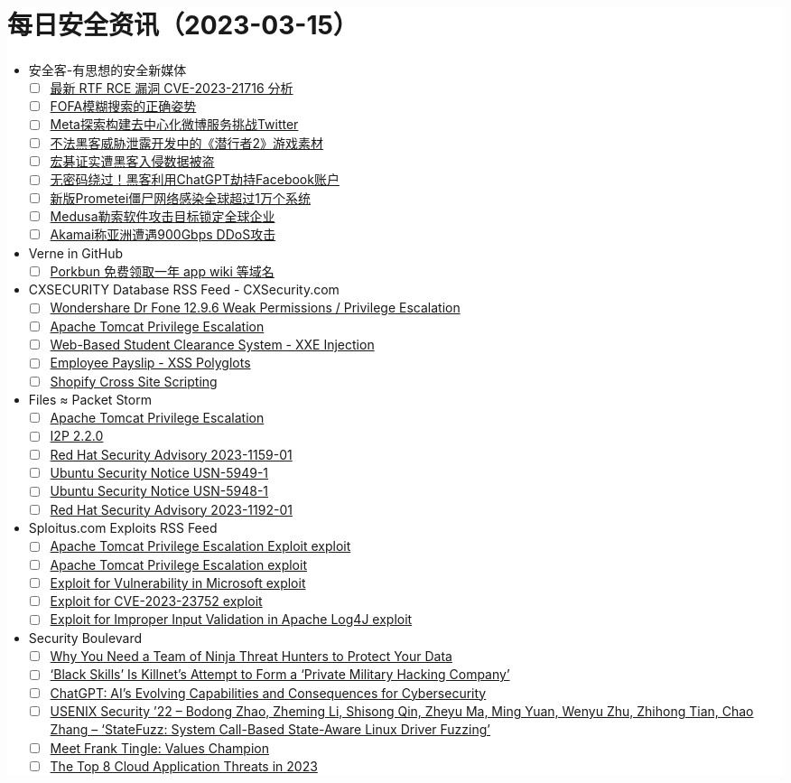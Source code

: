 # 每日安全资讯（2023-03-15）

- 安全客-有思想的安全新媒体
  - [ ] [最新 RTF RCE 漏洞 CVE-2023-21716 分析](https://www.anquanke.com/post/id/287370)
  - [ ] [FOFA模糊搜索的正确姿势](https://www.anquanke.com/post/id/287369)
  - [ ] [Meta探索构建去中心化微博服务挑战Twitter](https://www.anquanke.com/post/id/287384)
  - [ ] [不法黑客威胁泄露开发中的《潜行者2》游戏素材](https://www.anquanke.com/post/id/287380)
  - [ ] [宏碁证实遭黑客入侵数据被盗](https://www.anquanke.com/post/id/287387)
  - [ ] [无密码绕过！黑客利用ChatGPT劫持Facebook账户](https://www.anquanke.com/post/id/287377)
  - [ ] [新版Prometei僵尸网络感染全球超过1万个系统](https://www.anquanke.com/post/id/287374)
  - [ ] [Medusa勒索软件攻击目标锁定全球企业](https://www.anquanke.com/post/id/287371)
  - [ ] [Akamai称亚洲遭遇900Gbps DDoS攻击](https://www.anquanke.com/post/id/287353)
- Verne in GitHub
  - [ ] [Porkbun 免费领取一年 app wiki 等域名](https://einverne.github.io/post/2023/03/porkbun-free-wiki-app-domain.html)
- CXSECURITY Database RSS Feed - CXSecurity.com
  - [ ] [Wondershare Dr Fone 12.9.6 Weak Permissions / Privilege Escalation](https://cxsecurity.com/issue/WLB-2023030037)
  - [ ] [Apache Tomcat Privilege Escalation](https://cxsecurity.com/issue/WLB-2023030036)
  - [ ] [Web-Based Student Clearance System - XXE Injection](https://cxsecurity.com/issue/WLB-2023030033)
  - [ ] [Employee Payslip - XSS Polyglots](https://cxsecurity.com/issue/WLB-2023030034)
  - [ ] [Shopify Cross Site Scripting](https://cxsecurity.com/issue/WLB-2023030032)
- Files ≈ Packet Storm
  - [ ] [Apache Tomcat Privilege Escalation](https://packetstormsecurity.com/files/171337/tomcat_rhel_based_temp_priv_esc.rb.txt)
  - [ ] [I2P 2.2.0](https://packetstormsecurity.com/files/171336/i2psource_2.2.0.tar.bz2)
  - [ ] [Red Hat Security Advisory 2023-1159-01](https://packetstormsecurity.com/files/171335/RHSA-2023-1159-01.txt)
  - [ ] [Ubuntu Security Notice USN-5949-1](https://packetstormsecurity.com/files/171334/USN-5949-1.txt)
  - [ ] [Ubuntu Security Notice USN-5948-1](https://packetstormsecurity.com/files/171333/USN-5948-1.txt)
  - [ ] [Red Hat Security Advisory 2023-1192-01](https://packetstormsecurity.com/files/171332/RHSA-2023-1192-01.txt)
- Sploitus.com Exploits RSS Feed
  - [ ] [Apache Tomcat Privilege Escalation Exploit exploit](https://sploitus.com/exploit?id=1337DAY-ID-38260&utm_source=rss&utm_medium=rss)
  - [ ] [Apache Tomcat Privilege Escalation exploit](https://sploitus.com/exploit?id=PACKETSTORM:171337&utm_source=rss&utm_medium=rss)
  - [ ] [Exploit for Vulnerability in Microsoft exploit](https://sploitus.com/exploit?id=6E70CDA8-57F7-5737-80B5-84D8D2254D9D&utm_source=rss&utm_medium=rss)
  - [ ] [Exploit for CVE-2023-23752 exploit](https://sploitus.com/exploit?id=67F1B66F-13AD-55B0-B5E3-578213E15806&utm_source=rss&utm_medium=rss)
  - [ ] [Exploit for Improper Input Validation in Apache Log4J exploit](https://sploitus.com/exploit?id=BFE641BE-701F-5AE0-A891-975C96EFFAF6&utm_source=rss&utm_medium=rss)
- Security Boulevard
  - [ ] [Why You Need a Team of Ninja Threat Hunters to Protect Your Data](https://securityboulevard.com/2023/03/why-you-need-a-team-of-ninja-threat-hunters-to-protect-your-data/)
  - [ ] [‘Black Skills’ Is Killnet’s Attempt to Form a ‘Private Military Hacking Company’](https://securityboulevard.com/2023/03/black-skills-is-killnets-attempt-to-form-a-private-military-hacking-company/)
  - [ ] [ChatGPT: AI’s Evolving Capabilities and Consequences for Cybersecurity](https://securityboulevard.com/2023/03/chatgpt-ais-evolving-capabilities-and-consequences-for-cybersecurity/)
  - [ ] [USENIX Security ’22 – Bodong Zhao, Zheming Li, Shisong Qin, Zheyu Ma, Ming Yuan, Wenyu Zhu, Zhihong Tian, Chao Zhang – ‘StateFuzz: System Call-Based State-Aware Linux Driver Fuzzing’](https://securityboulevard.com/2023/03/usenix-security-22-bodong-zhao-zheming-li-shisong-qin-zheyu-ma-ming-yuan-wenyu-zhu-zhihong-tian-chao-zhang-statefuzz-system-call-based-state-aware-linux-driver-fuzzing/)
  - [ ] [Meet Frank Tingle: Values Champion](https://securityboulevard.com/2023/03/meet-frank-tingle-values-champion/)
  - [ ] [The Top 8 Cloud Application Threats in 2023](https://securityboulevard.com/2023/03/the-top-8-cloud-application-threats-in-2023/)